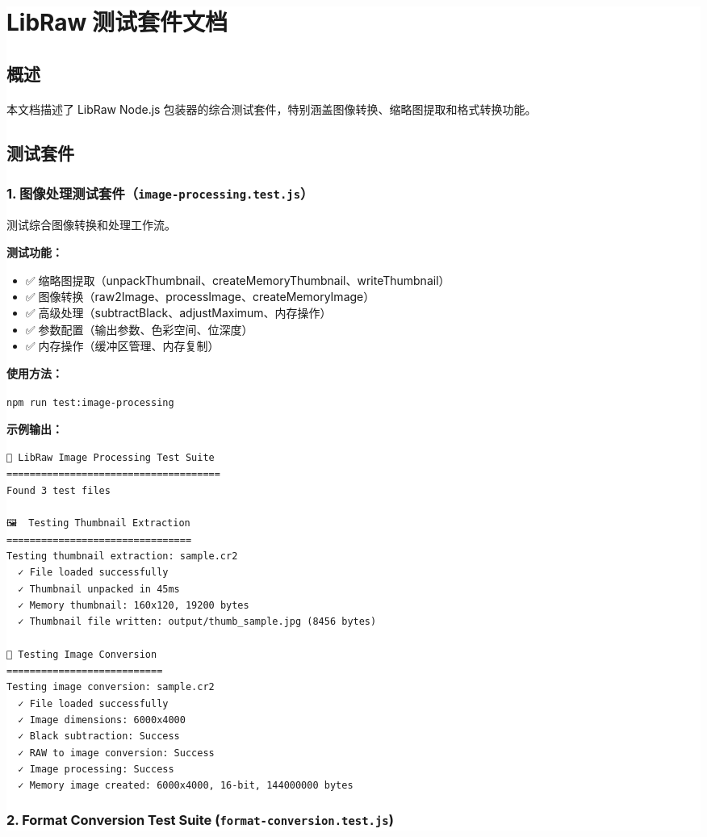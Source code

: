 # LibRaw 测试套件文档

## 概述

本文档描述了 LibRaw Node.js 包装器的综合测试套件，特别涵盖图像转换、缩略图提取和格式转换功能。

## 测试套件

### 1. 图像处理测试套件（`image-processing.test.js`）

测试综合图像转换和处理工作流。

**测试功能：**

- ✅ 缩略图提取（unpackThumbnail、createMemoryThumbnail、writeThumbnail）
- ✅ 图像转换（raw2Image、processImage、createMemoryImage）
- ✅ 高级处理（subtractBlack、adjustMaximum、内存操作）
- ✅ 参数配置（输出参数、色彩空间、位深度）
- ✅ 内存操作（缓冲区管理、内存复制）

**使用方法：**

```bash
npm run test:image-processing
```

**示例输出：**

```
🧪 LibRaw Image Processing Test Suite
=====================================
Found 3 test files

🖼️  Testing Thumbnail Extraction
================================
Testing thumbnail extraction: sample.cr2
  ✓ File loaded successfully
  ✓ Thumbnail unpacked in 45ms
  ✓ Memory thumbnail: 160x120, 19200 bytes
  ✓ Thumbnail file written: output/thumb_sample.jpg (8456 bytes)

🔄 Testing Image Conversion
===========================
Testing image conversion: sample.cr2
  ✓ File loaded successfully
  ✓ Image dimensions: 6000x4000
  ✓ Black subtraction: Success
  ✓ RAW to image conversion: Success
  ✓ Image processing: Success
  ✓ Memory image created: 6000x4000, 16-bit, 144000000 bytes
```

### 2. Format Conversion Test Suite (`format-conversion.test.js`)

